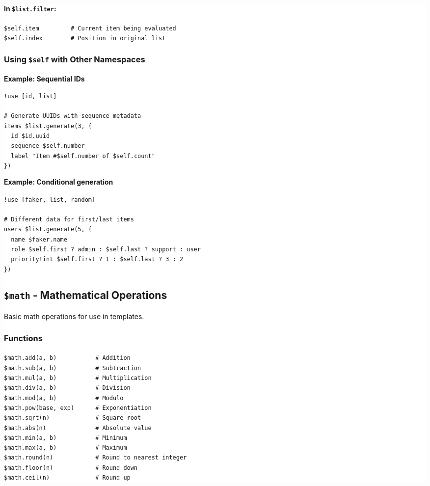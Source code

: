 #### In `$list.filter`:
```up
$self.item         # Current item being evaluated
$self.index        # Position in original list
```

### Using `$self` with Other Namespaces

**Example: Sequential IDs**
```up
!use [id, list]

# Generate UUIDs with sequence metadata
items $list.generate(3, {
  id $id.uuid
  sequence $self.number
  label "Item #$self.number of $self.count"
})
```

**Example: Conditional generation**
```up
!use [faker, list, random]

# Different data for first/last items
users $list.generate(5, {
  name $faker.name
  role $self.first ? admin : $self.last ? support : user
  priority!int $self.first ? 1 : $self.last ? 3 : 2
})
```

## `$math` - Mathematical Operations

Basic math operations for use in templates.

### Functions

```up
$math.add(a, b)           # Addition
$math.sub(a, b)           # Subtraction
$math.mul(a, b)           # Multiplication
$math.div(a, b)           # Division
$math.mod(a, b)           # Modulo
$math.pow(base, exp)      # Exponentiation
$math.sqrt(n)             # Square root
$math.abs(n)              # Absolute value
$math.min(a, b)           # Minimum
$math.max(a, b)           # Maximum
$math.round(n)            # Round to nearest integer
$math.floor(n)            # Round down
$math.ceil(n)             # Round up
```
